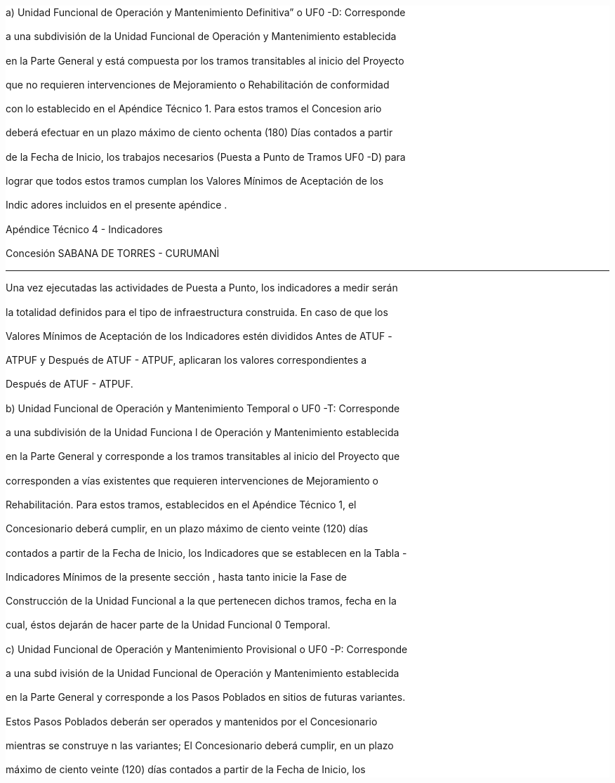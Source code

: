 a) Unidad Funcional de Operación y Mantenimiento Definitiva” o UF0 -D: Corresponde

a una subdivisión de la Unidad Funcional de Operación y Mantenimiento  establecida

en la Parte General y está compuesta por los tramos transitables al inicio del Proyecto

que no requieren intervenciones de Mejoramiento o Rehabilitación de conformidad

con lo establecido en el Apéndice Técnico 1. Para estos tramos el Concesion ario

deberá efectuar en un plazo máximo de ciento ochenta (180) Días contados a partir

de la Fecha de Inicio, los trabajos necesarios (Puesta a Punto de Tramos UF0 -D) para

lograr que todos estos tramos cumplan los Valores Mínimos de Aceptación de los

Indic adores  incluidos en el presente apéndice .

Apéndice Técnico 4 - Indicadores

Concesión SABANA DE TORRES - CURUMANÌ

_______ ______ ____________________________________________________________

Una vez ejecutadas las actividades de Puesta a Punto, los indicadores a medir serán

la totalidad definidos para el tipo de infraestructura construida. En caso de que los

Valores Mínimos de Aceptación de los Indicadores estén divididos Antes de ATUF -

ATPUF  y Después  de ATUF - ATPUF, aplicaran los valores correspondientes a

Después  de ATUF - ATPUF.

b) Unidad Funcional de Operación y Mantenimiento Temporal o UF0 -T: Corresponde

a una subdivisión de la Unidad Funciona l de Operación y Mantenimiento establecida

en la Parte General y corresponde a los tramos transitables al inicio del Proyecto que

corresponden a vías existentes que requieren intervenciones de Mejoramiento o

Rehabilitación. Para estos tramos, establecidos en el Apéndice Técnico 1, el

Concesionario deberá cumplir, en un plazo máximo de ciento veinte (120) días

contados a partir de la Fecha de Inicio, los Indicadores que se establecen en la Tabla -

Indicadores  Mínimos  de la presente sección , hasta tanto inicie la Fase de

Construcción de la Unidad Funcional a la que pertenecen dichos tramos, fecha en la

cual, éstos dejarán de hacer parte de la Unidad Funcional 0 Temporal.

c) Unidad Funcional de Operación y Mantenimiento Provisional o UF0 -P: Corresponde

a una subd ivisión de la Unidad Funcional de Operación y Mantenimiento establecida

en la Parte General y corresponde a los Pasos Poblados en sitios de futuras variantes.

Estos Pasos Poblados deberán ser operados y mantenidos por el Concesionario

mientras se construye n las variantes; El Concesionario deberá cumplir, en un plazo

máximo de ciento veinte (120) días contados a partir de la Fecha de Inicio, los
